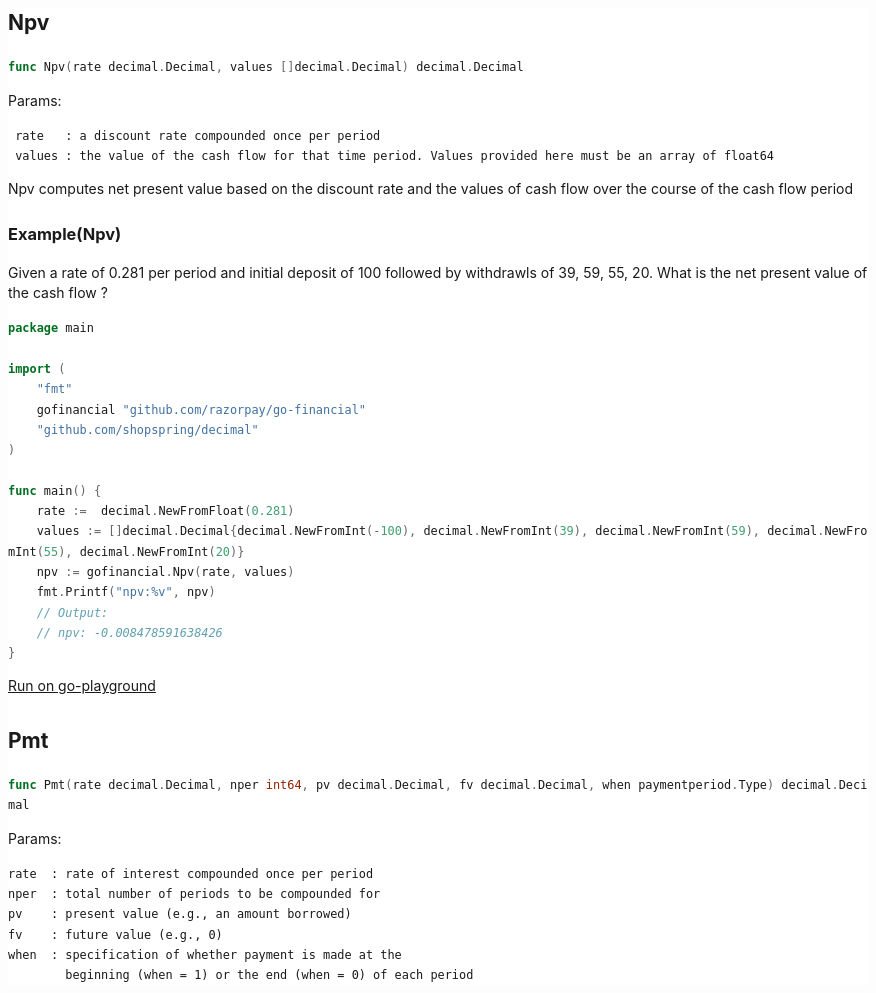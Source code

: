 
## Npv

```go  
func Npv(rate decimal.Decimal, values []decimal.Decimal) decimal.Decimal 
```  
Params:
```text
 rate	: a discount rate compounded once per period
 values	: the value of the cash flow for that time period. Values provided here must be an array of float64
```

Npv computes net present value based on the discount rate and the values of cash flow over the course of the cash flow period

### Example(Npv)

Given a rate of 0.281 per period and initial deposit of 100 followed by withdrawls of 39, 59, 55, 20. What is the net present value of the cash flow ?

```go
package main

import (
	"fmt"
	gofinancial "github.com/razorpay/go-financial"	
	"github.com/shopspring/decimal"
)

func main() {
	rate :=  decimal.NewFromFloat(0.281)
	values := []decimal.Decimal{decimal.NewFromInt(-100), decimal.NewFromInt(39), decimal.NewFromInt(59), decimal.NewFromInt(55), decimal.NewFromInt(20)}
	npv := gofinancial.Npv(rate, values)
	fmt.Printf("npv:%v", npv)
	// Output:
	// npv: -0.008478591638426
}
```
[Run on go-playground](https://play.golang.org/p/4nzo1FOR3U0)


##  Pmt  
  
```go  
func Pmt(rate decimal.Decimal, nper int64, pv decimal.Decimal, fv decimal.Decimal, when paymentperiod.Type) decimal.Decimal
```  
Params:  
 ```text
rate  : rate of interest compounded once per period 
nper  : total number of periods to be compounded for 
pv    : present value (e.g., an amount borrowed) 
fv    : future value (e.g., 0) 
when  : specification of whether payment is made at the
         beginning (when = 1) or the end (when = 0) of each period  
``` 
